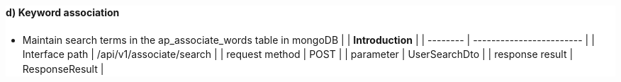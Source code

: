 #### d) Keyword association
- Maintain search terms in the ap_associate_words table in mongoDB
|          | **Introduction**                 |
| -------- | ------------------------ |
| Interface path | /api/v1/associate/search |
| request method | POST                     |
| parameter     | UserSearchDto            |
| response result | ResponseResult           |
